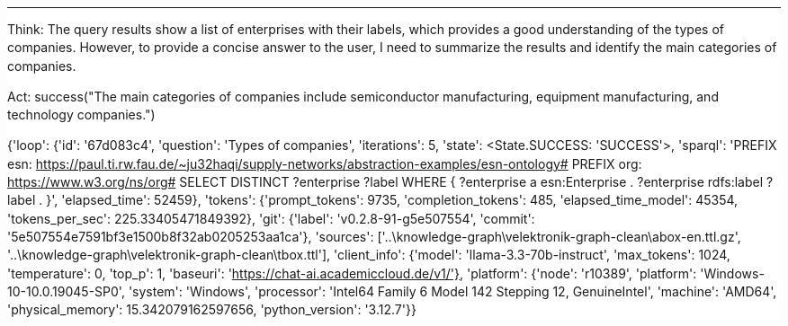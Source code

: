 ***

Think: The query results show a list of enterprises with their labels, which provides a good understanding of the types of companies. However, to provide a concise answer to the user, I need to summarize the results and identify the main categories of companies.

Act: success("The main categories of companies include semiconductor manufacturing, equipment manufacturing, and technology companies.")

{'loop': {'id': '67d083c4', 'question': 'Types of companies', 'iterations': 5, 'state': <State.SUCCESS: 'SUCCESS'>, 'sparql': 'PREFIX esn: <https://paul.ti.rw.fau.de/~ju32haqi/supply-networks/abstraction-examples/esn-ontology#> PREFIX org: <https://www.w3.org/ns/org#> SELECT DISTINCT ?enterprise ?label WHERE { ?enterprise a esn:Enterprise . ?enterprise rdfs:label ?label . }', 'elapsed_time': 52459}, 'tokens': {'prompt_tokens': 9735, 'completion_tokens': 485, 'elapsed_time_model': 45354, 'tokens_per_sec': 225.33405471849392}, 'git': {'label': 'v0.2.8-91-g5e507554', 'commit': '5e507554e7591bf3e1500b8f32ab0205253aa1ca'}, 'sources': ['..\\knowledge-graph\\velektronik-graph-clean\\abox-en.ttl.gz', '..\\knowledge-graph\\velektronik-graph-clean\\tbox.ttl'], 'client_info': {'model': 'llama-3.3-70b-instruct', 'max_tokens': 1024, 'temperature': 0, 'top_p': 1, 'baseuri': 'https://chat-ai.academiccloud.de/v1/'}, 'platform': {'node': 'r10389', 'platform': 'Windows-10-10.0.19045-SP0', 'system': 'Windows', 'processor': 'Intel64 Family 6 Model 142 Stepping 12, GenuineIntel', 'machine': 'AMD64', 'physical_memory': 15.342079162597656, 'python_version': '3.12.7'}}